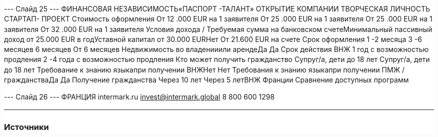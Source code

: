 --- Слайд 25 ---
ФИНАНСОВАЯ 
НЕЗАВИСИМОСТЬ«ПАСПОРТ -ТАЛАНТ»
ОТКРЫТИЕ КОМПАНИИ ТВОРЧЕСКАЯ ЛИЧНОСТЬ СТАРТАП- ПРОЕКТ
Стоимость оформления От 12 .000 EUR на 1 заявителя От 25 .000 EUR на 1 заявителя От 25 .000 EUR на 1 заявителя От 32 .000 EUR на 1 заявителя
Условия дохода / Требуемая сумма 
на банковском счетеМинимальный пассивный доход
от 25.000 EUR в годУставной капитал
от 30.000 EURНет От 21.600 EUR на счете
Срок оформления 1 -2 месяца 3  -6 месяцев 6 месяцев От 6 месяцев
Недвижимость во владенииили арендеДа Да
Срок действия ВНЖ 1 год с возможностью продления 2 -4 года с возможностью продления
Кто может получить гражданство Супруг/а, дети до 18 лет Супруг/а, дети до 18 лет
Требование к знанию языкапри получении ВНЖНет Нет
Требования к знанию языкапри получении ПМЖ /  гражданстваДа Да
Получение гражданства Через 10 лет Через 5 летВНЖ Франции
Сравнение доступных программ

--- Слайд 26 ---
ФРАНЦИЯ
intermark.ru invest@intermark.global 8 800 600 1298


---

### Источники
[^src1]: raw/Intermark. Франция. Программы ВНЖ RUS.pdf → слайды 1–26

